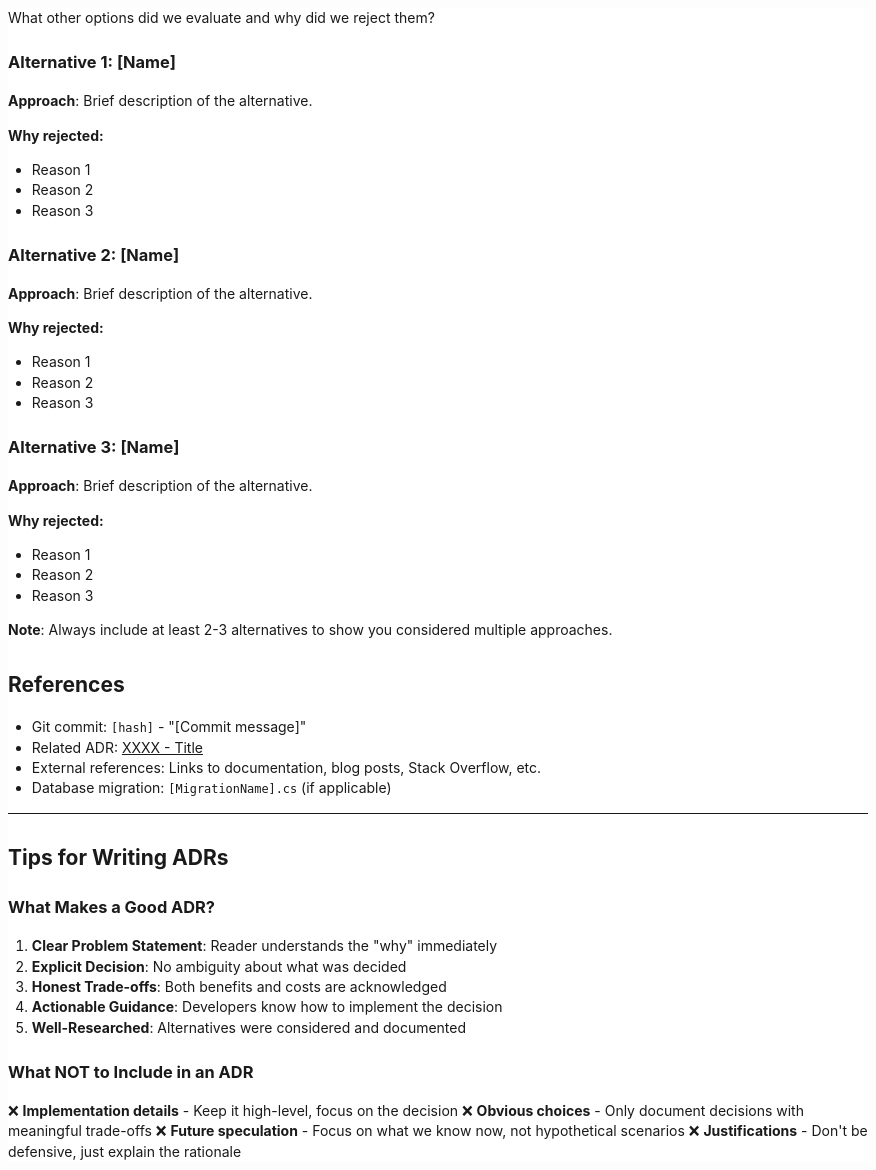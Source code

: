 What other options did we evaluate and why did we reject them?

### Alternative 1: [Name]

**Approach**: Brief description of the alternative.

**Why rejected:**
- Reason 1
- Reason 2
- Reason 3

### Alternative 2: [Name]

**Approach**: Brief description of the alternative.

**Why rejected:**
- Reason 1
- Reason 2
- Reason 3

### Alternative 3: [Name]

**Approach**: Brief description of the alternative.

**Why rejected:**
- Reason 1
- Reason 2
- Reason 3

**Note**: Always include at least 2-3 alternatives to show you considered multiple approaches.

## References

- Git commit: `[hash]` - "[Commit message]"
- Related ADR: [XXXX - Title](xxxx-title.md)
- External references: Links to documentation, blog posts, Stack Overflow, etc.
- Database migration: `[MigrationName].cs` (if applicable)

---

## Tips for Writing ADRs

### What Makes a Good ADR?

1. **Clear Problem Statement**: Reader understands the "why" immediately
2. **Explicit Decision**: No ambiguity about what was decided
3. **Honest Trade-offs**: Both benefits and costs are acknowledged
4. **Actionable Guidance**: Developers know how to implement the decision
5. **Well-Researched**: Alternatives were considered and documented

### What NOT to Include in an ADR

❌ **Implementation details** - Keep it high-level, focus on the decision
❌ **Obvious choices** - Only document decisions with meaningful trade-offs
❌ **Future speculation** - Focus on what we know now, not hypothetical scenarios
❌ **Justifications** - Don't be defensive, just explain the rationale
